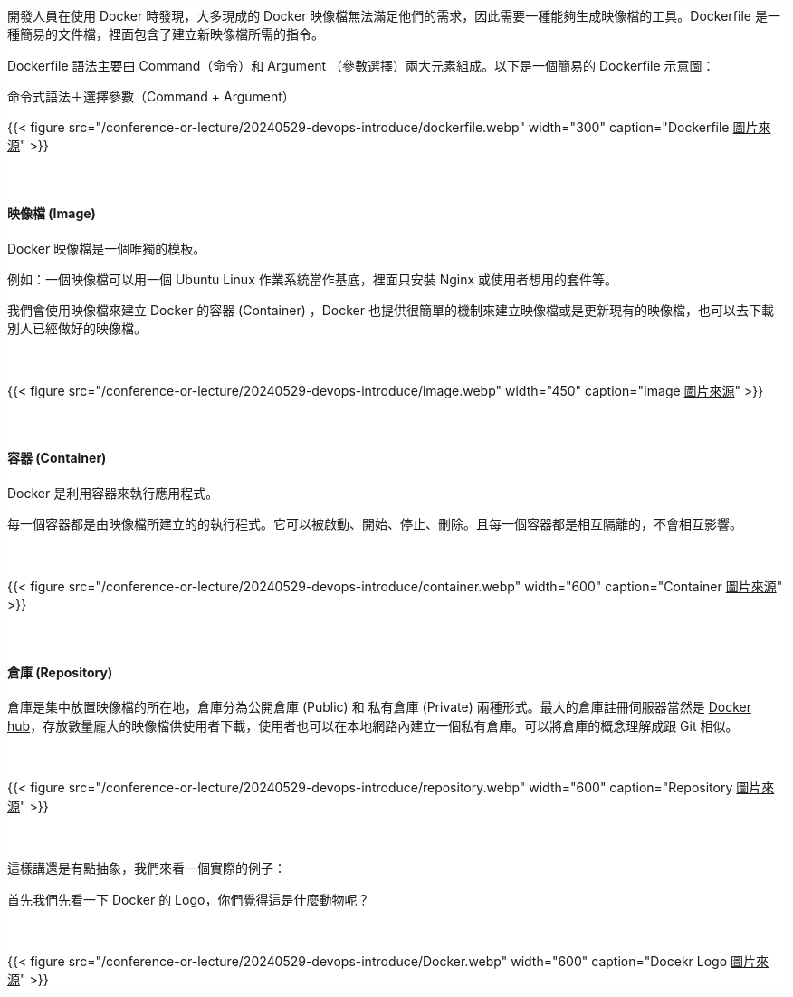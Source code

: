 開發人員在使用 Docker 時發現，大多現成的 Docker 映像檔無法滿足他們的需求，因此需要一種能夠生成映像檔的工具。Dockerfile 是一種簡易的文件檔，裡面包含了建立新映像檔所需的指令。

Dockerfile 語法主要由 Command（命令）和 Argument （參數選擇）兩大元素組成。以下是一個簡易的 Dockerfile 示意圖：

命令式語法＋選擇參數（Command + Argument）

{{< figure src="/conference-or-lecture/20240529-devops-introduce/dockerfile.webp" width="300" caption="Dockerfile [圖片來源](https://www.omniwaresoft.com.tw/product-news/docker-news/docker-introduction/#Repository%EF%BC%88%E5%80%89%E5%BA%AB%EF%BC%89)" >}}

<br>

#### 映像檔 (Image)

Docker 映像檔是一個唯獨的模板。

例如：一個映像檔可以用一個 Ubuntu Linux 作業系統當作基底，裡面只安裝 Nginx 或使用者想用的套件等。

我們會使用映像檔來建立 Docker 的容器 (Container) ，Docker 也提供很簡單的機制來建立映像檔或是更新現有的映像檔，也可以去下載別人已經做好的映像檔。

<br>

{{< figure src="/conference-or-lecture/20240529-devops-introduce/image.webp" width="450" caption="Image [圖片來源](https://ragin.medium.com/docker-what-it-is-how-images-are-structured-docker-vs-vm-and-some-tips-part-1-d9686303590f)" >}}

<br>

#### 容器 (Container)

Docker 是利用容器來執行應用程式。

每一個容器都是由映像檔所建立的的執行程式。它可以被啟動、開始、停止、刪除。且每一個容器都是相互隔離的，不會相互影響。

<br>

{{< figure src="/conference-or-lecture/20240529-devops-introduce/container.webp" width="600" caption="Container [圖片來源](https://www.omniwaresoft.com.tw/product-news/docker-news/docker-introduction/#Repository%EF%BC%88%E5%80%89%E5%BA%AB%EF%BC%89)" >}}

<br>

#### 倉庫 (Repository)

倉庫是集中放置映像檔的所在地，倉庫分為公開倉庫 (Public) 和 私有倉庫 (Private) 兩種形式。最大的倉庫註冊伺服器當然是 [Docker hub](https://hub.docker.com/)，存放數量龐大的映像檔供使用者下載，使用者也可以在本地網路內建立一個私有倉庫。可以將倉庫的概念理解成跟 Git 相似。

<br>

{{< figure src="/conference-or-lecture/20240529-devops-introduce/repository.webp" width="600" caption="Repository [圖片來源](https://logowik.com/docker-vector-logo-2767.html)" >}}

<br>

這樣講還是有點抽象，我們來看一個實際的例子：

首先我們先看一下 Docker 的 Logo，你們覺得這是什麼動物呢？

<br>

{{< figure src="/conference-or-lecture/20240529-devops-introduce/Docker.webp" width="600" caption="Docekr Logo [圖片來源](https://logowik.com/docker-vector-logo-2767.html)" >}}
